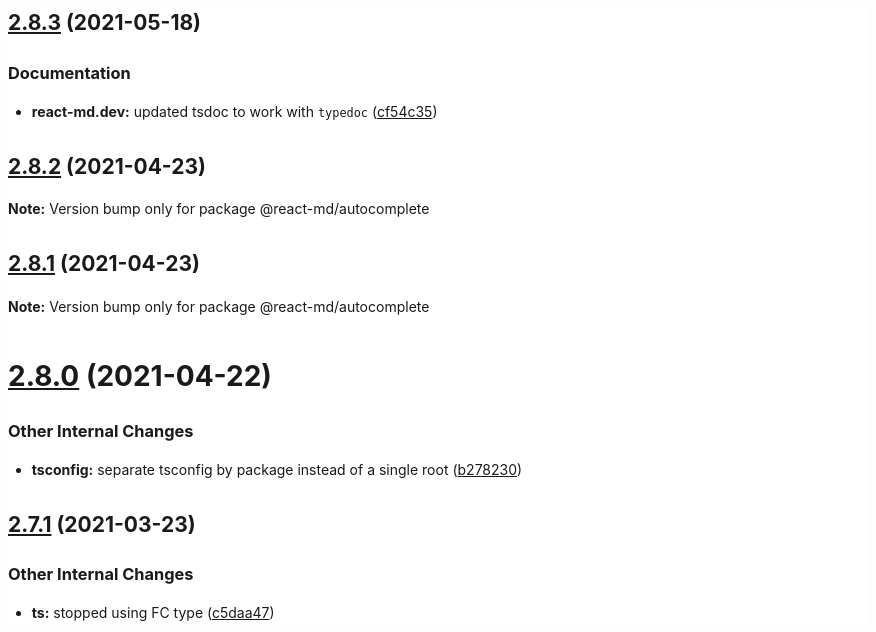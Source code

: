 


## [2.8.3](https://github.com/mlaursen/react-md/compare/v2.8.2...v2.8.3) (2021-05-18)


### Documentation

* **react-md.dev:** updated tsdoc to work with `typedoc` ([cf54c35](https://github.com/mlaursen/react-md/commit/cf54c359268332245d1dad8a8d91e0476cd8cb33))






## [2.8.2](https://github.com/mlaursen/react-md/compare/v2.8.1...v2.8.2) (2021-04-23)

**Note:** Version bump only for package @react-md/autocomplete





## [2.8.1](https://github.com/mlaursen/react-md/compare/v2.8.0...v2.8.1) (2021-04-23)

**Note:** Version bump only for package @react-md/autocomplete





# [2.8.0](https://github.com/mlaursen/react-md/compare/v2.7.1...v2.8.0) (2021-04-22)


### Other Internal Changes

* **tsconfig:** separate tsconfig by package instead of a single root ([b278230](https://github.com/mlaursen/react-md/commit/b2782303b2a2db07eeaa25b6a3d04337976cffaa))






## [2.7.1](https://github.com/mlaursen/react-md/compare/v2.7.0...v2.7.1) (2021-03-23)


### Other Internal Changes

* **ts:** stopped using FC type ([c5daa47](https://github.com/mlaursen/react-md/commit/c5daa47d73516e075c036fd745e7228d7f155a62))



